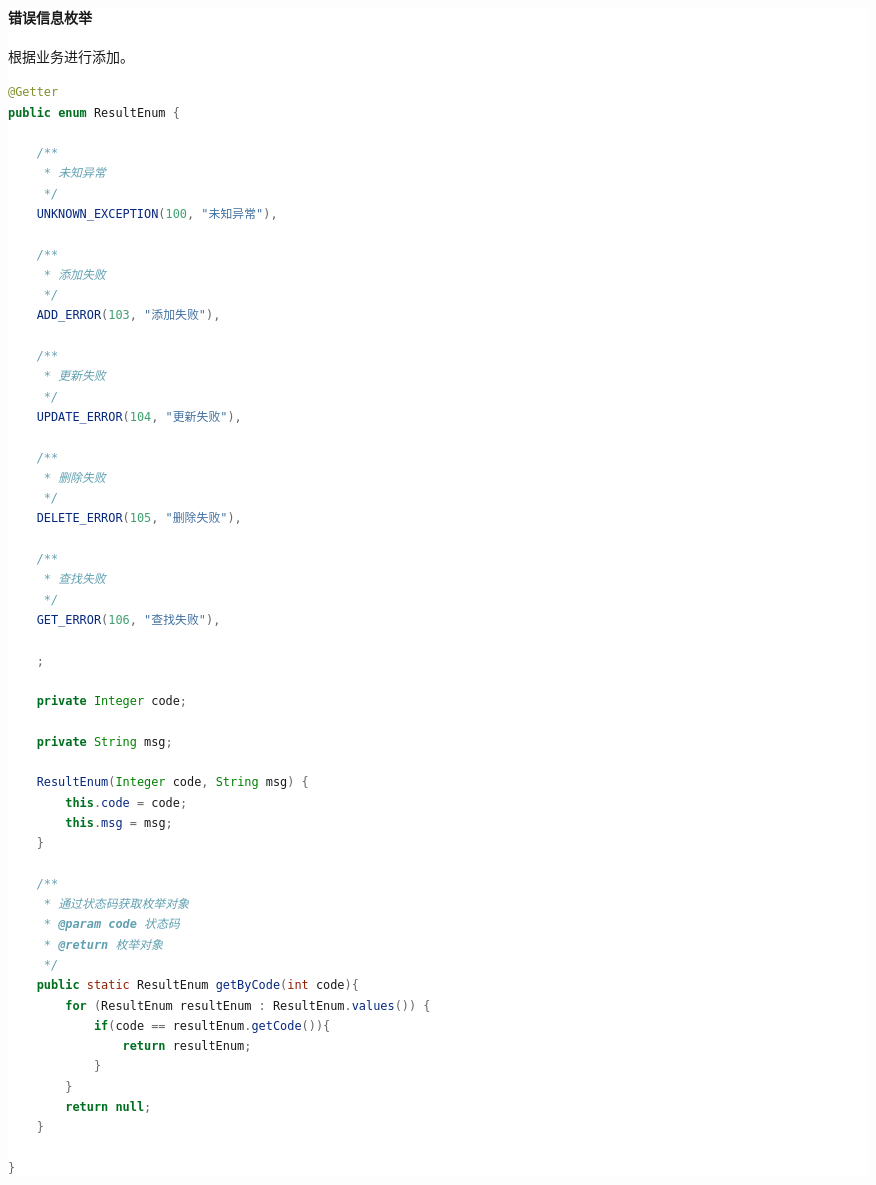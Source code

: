 #### 错误信息枚举

根据业务进行添加。

```java
@Getter
public enum ResultEnum {

    /**
     * 未知异常
     */
    UNKNOWN_EXCEPTION(100, "未知异常"),

    /**
     * 添加失败
     */
    ADD_ERROR(103, "添加失败"),

    /**
     * 更新失败
     */
    UPDATE_ERROR(104, "更新失败"),

    /**
     * 删除失败
     */
    DELETE_ERROR(105, "删除失败"),

    /**
     * 查找失败
     */
    GET_ERROR(106, "查找失败"),

    ;

    private Integer code;

    private String msg;

    ResultEnum(Integer code, String msg) {
        this.code = code;
        this.msg = msg;
    }

    /**
     * 通过状态码获取枚举对象
     * @param code 状态码
     * @return 枚举对象
     */
    public static ResultEnum getByCode(int code){
        for (ResultEnum resultEnum : ResultEnum.values()) {
            if(code == resultEnum.getCode()){
                return resultEnum;
            }
        }
        return null;
    }

}
```
